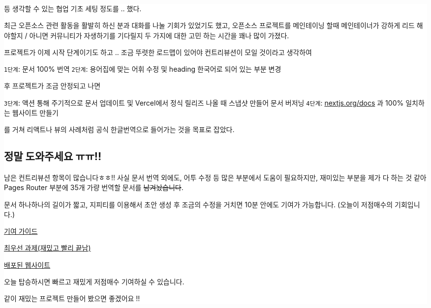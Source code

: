 등 생각할 수 있는 협업 기초 세팅 정도를 .. 했다.


최근 오픈소스 관련 활동을 활발히 하신 분과 대화를 나눌 기회가 있었기도 했고, 오픈소스 프로젝트를 메인테이닝 할때 메인테이너가 강하게 리드 해야할지 / 아니면 커뮤니티가 자생하기를 기다릴지 두 가지에 대한 고민 하는 시간을 꽤나 많이 가졌다.

프로젝트가 이제 시작 단계이기도 하고 .. 조금 뚜렷한 로드맵이 있어야 컨트리뷰션이 모일 것이라고 생각하여

`1단계`: 문서 100% 번역
`2단계`: 용어집에 맞는 어휘 수정 및 heading 한국어로 되어 있는 부분 변경

후 프로젝트가 조금 안정되고 나면

`3단계`: 액션 통해 주기적으로 문서 업데이트 및 Vercel에서 정식 릴리즈 나올 때 스냅샷 만들어 문서 버저닝
`4단계`: [nextjs.org/docs](https://nextjs.org/docs) 과 100% 일치하는 웹사이트 만들기

를 거쳐 리액트나 뷰의 사례처럼 공식 한글번역으로 들어가는 것을 목표로 잡았다.

## 정말 도와주세요 ㅠㅠ!!

남은 컨트리뷰션 항목이 많습니다ㅎㅎ!! 사실 문서 번역 외에도, 어투 수정 등 많은 부분에서 도움이 필요하지만, 재미있는 부분을 제가 다 하는 것 같아 Pages Router 부분에 35개 가량 번역할 문서를 ~~남겨놨습니다~~.

문서 하나하나의 길이가 짧고, 지피티를 이용해서 초안 생성 후 조금의 수정을 거치면 10분 안에도 기여가 가능합니다. (오늘이 저점매수의 기회입니다.)

[기여 가이드](https://nextjs-ko.org/contribution)

[최우선 과제(재밌고 빨리 끝남)](https://github.com/luciancah/nextjs-ko/issues/6)

[배포된 웹사이트](https://nextjs-ko.org/docs)


오늘 탑승하시면 빠르고 재밌게 저점매수 기여하실 수 있습니다.

같이 재밌는 프로젝트 만들어 봤으면 좋겠어요 !!